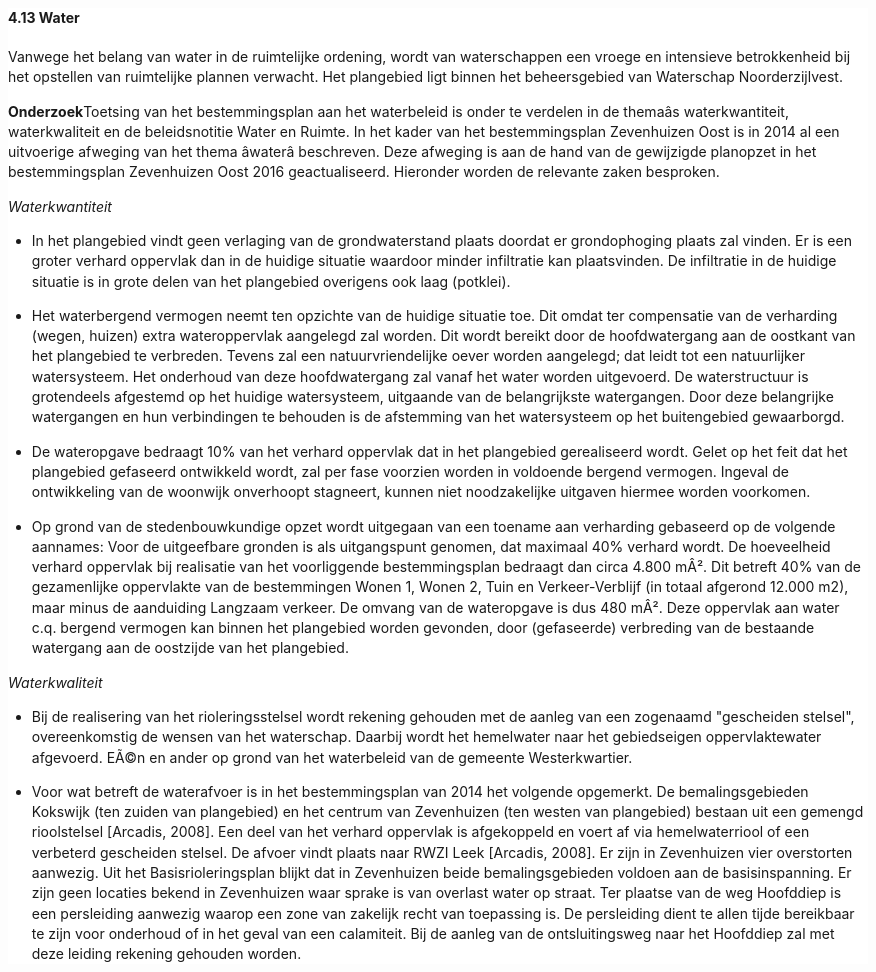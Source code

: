 #### 4\.13 Water

Vanwege het belang van water in de ruimtelijke ordening, wordt van waterschappen een vroege en intensieve betrokkenheid bij het opstellen van ruimtelijke plannen verwacht. Het plangebied ligt binnen het beheersgebied van Waterschap Noorderzijlvest.

**Onderzoek**Toetsing van het bestemmingsplan aan het waterbeleid is onder te verdelen in de themaâs waterkwantiteit, waterkwaliteit en de beleidsnotitie Water en Ruimte. In het kader van het bestemmingsplan Zevenhuizen Oost is in 2014 al een uitvoerige afweging van het thema âwaterâ beschreven. Deze afweging is aan de hand van de gewijzigde planopzet in het bestemmingsplan Zevenhuizen Oost 2016 geactualiseerd. Hieronder worden de relevante zaken besproken.

*Waterkwantiteit*

* In het plangebied vindt geen verlaging van de grondwaterstand plaats doordat er grondophoging plaats zal vinden. Er is een groter verhard oppervlak dan in de huidige situatie waardoor minder infiltratie kan plaatsvinden. De infiltratie in de huidige situatie is in grote delen van het plangebied overigens ook laag (potklei).

* Het waterbergend vermogen neemt ten opzichte van de huidige situatie toe. Dit omdat ter compensatie van de verharding (wegen, huizen) extra wateroppervlak aangelegd zal worden. Dit wordt bereikt door de hoofdwatergang aan de oostkant van het plangebied te verbreden. Tevens zal een natuurvriendelijke oever worden aangelegd; dat leidt tot een natuurlijker watersysteem. Het onderhoud van deze hoofdwatergang zal vanaf het water worden uitgevoerd. De waterstructuur is grotendeels afgestemd op het huidige watersysteem, uitgaande van de belangrijkste watergangen. Door deze belangrijke watergangen en hun verbindingen te behouden is de afstemming van het watersysteem op het buitengebied gewaarborgd.

* De wateropgave bedraagt 10% van het verhard oppervlak dat in het plangebied gerealiseerd wordt. Gelet op het feit dat het plangebied gefaseerd ontwikkeld wordt, zal per fase voorzien worden in voldoende bergend vermogen. Ingeval de ontwikkeling van de woonwijk onverhoopt stagneert, kunnen niet noodzakelijke uitgaven hiermee worden voorkomen.

* Op grond van de stedenbouwkundige opzet wordt uitgegaan van een toename aan verharding gebaseerd op de volgende aannames: Voor de uitgeefbare gronden is als uitgangspunt genomen, dat maximaal 40% verhard wordt. De hoeveelheid verhard oppervlak bij realisatie van het voorliggende bestemmingsplan bedraagt dan circa 4\.800 mÂ². Dit betreft 40% van de gezamenlijke oppervlakte van de bestemmingen Wonen 1, Wonen 2, Tuin en Verkeer\-Verblijf (in totaal afgerond 12\.000 m2), maar minus de aanduiding Langzaam verkeer. De omvang van de wateropgave is dus 480 mÂ². Deze oppervlak aan water c.q. bergend vermogen kan binnen het plangebied worden gevonden, door (gefaseerde) verbreding van de bestaande watergang aan de oostzijde van het plangebied.

*Waterkwaliteit*

* Bij de realisering van het rioleringsstelsel wordt rekening gehouden met de aanleg van een zogenaamd "gescheiden stelsel", overeenkomstig de wensen van het waterschap. Daarbij wordt het hemelwater naar het gebiedseigen oppervlaktewater afgevoerd. EÃ©n en ander op grond van het waterbeleid van de gemeente Westerkwartier.

* Voor wat betreft de waterafvoer is in het bestemmingsplan van 2014 het volgende opgemerkt. De bemalingsgebieden Kokswijk (ten zuiden van plangebied) en het centrum van Zevenhuizen (ten westen van plangebied) bestaan uit een gemengd rioolstelsel \[Arcadis, 2008]. Een deel van het verhard oppervlak is afgekoppeld en voert af via hemelwaterriool of een verbeterd gescheiden stelsel. De afvoer vindt plaats naar RWZI Leek \[Arcadis, 2008]. Er zijn in Zevenhuizen vier overstorten aanwezig. Uit het Basisrioleringsplan blijkt dat in Zevenhuizen beide bemalingsgebieden voldoen aan de basisinspanning. Er zijn geen locaties bekend in Zevenhuizen waar sprake is van overlast water op straat. Ter plaatse van de weg Hoofddiep is een persleiding aanwezig waarop een zone van zakelijk recht van toepassing is. De persleiding dient te allen tijde bereikbaar te zijn voor onderhoud of in het geval van een calamiteit. Bij de aanleg van de ontsluitingsweg naar het Hoofddiep zal met deze leiding rekening gehouden worden.
